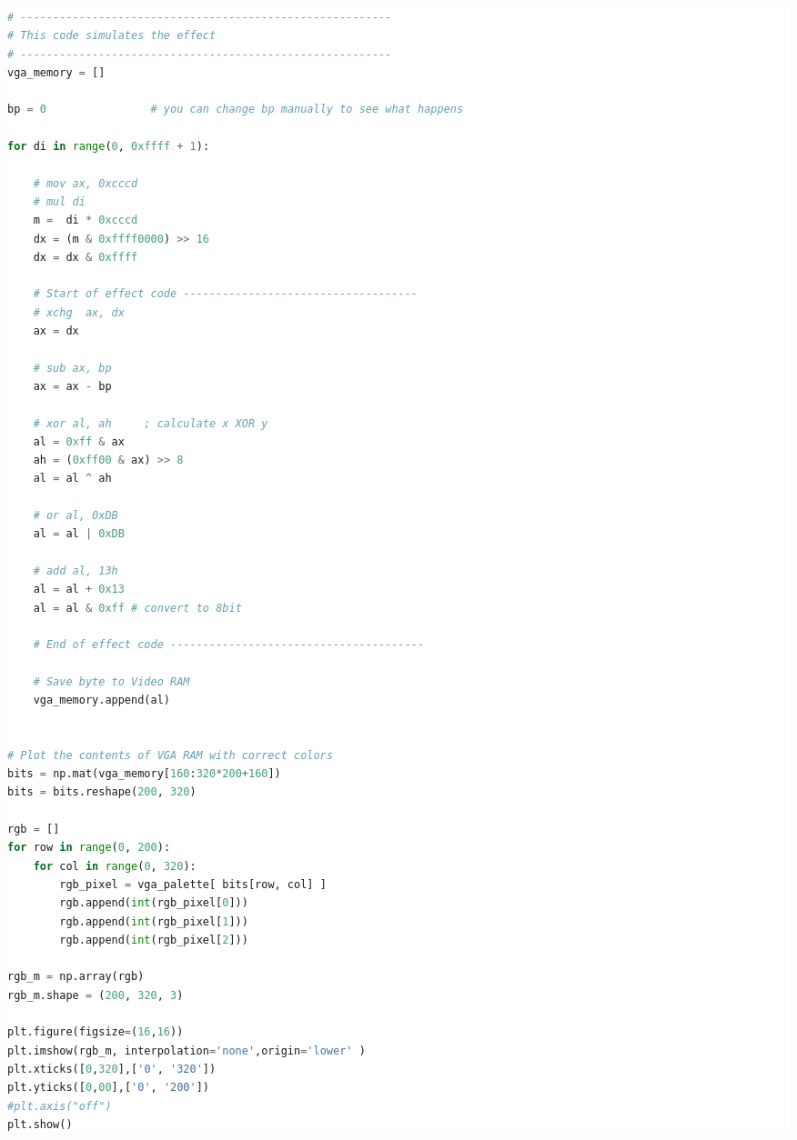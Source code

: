 

```python
# ---------------------------------------------------------
# This code simulates the effect
# ---------------------------------------------------------
vga_memory = []

bp = 0                # you can change bp manually to see what happens

for di in range(0, 0xffff + 1):

    # mov ax, 0xcccd
    # mul di
    m =  di * 0xcccd
    dx = (m & 0xffff0000) >> 16
    dx = dx & 0xffff
    
    # Start of effect code ------------------------------------
    # xchg  ax, dx
    ax = dx
    
    # sub ax, bp
    ax = ax - bp
    
    # xor al, ah     ; calculate x XOR y
    al = 0xff & ax
    ah = (0xff00 & ax) >> 8
    al = al ^ ah 
    
    # or al, 0xDB
    al = al | 0xDB
    
    # add al, 13h
    al = al + 0x13
    al = al & 0xff # convert to 8bit
    
    # End of effect code ---------------------------------------
    
    # Save byte to Video RAM
    vga_memory.append(al)

    
# Plot the contents of VGA RAM with correct colors
bits = np.mat(vga_memory[160:320*200+160])
bits = bits.reshape(200, 320)

rgb = []
for row in range(0, 200):
    for col in range(0, 320):
        rgb_pixel = vga_palette[ bits[row, col] ]
        rgb.append(int(rgb_pixel[0]))
        rgb.append(int(rgb_pixel[1]))
        rgb.append(int(rgb_pixel[2]))

rgb_m = np.array(rgb)
rgb_m.shape = (200, 320, 3)

plt.figure(figsize=(16,16))
plt.imshow(rgb_m, interpolation='none',origin='lower' )
plt.xticks([0,320],['0', '320'])
plt.yticks([0,00],['0', '200'])
#plt.axis("off")
plt.show()
```